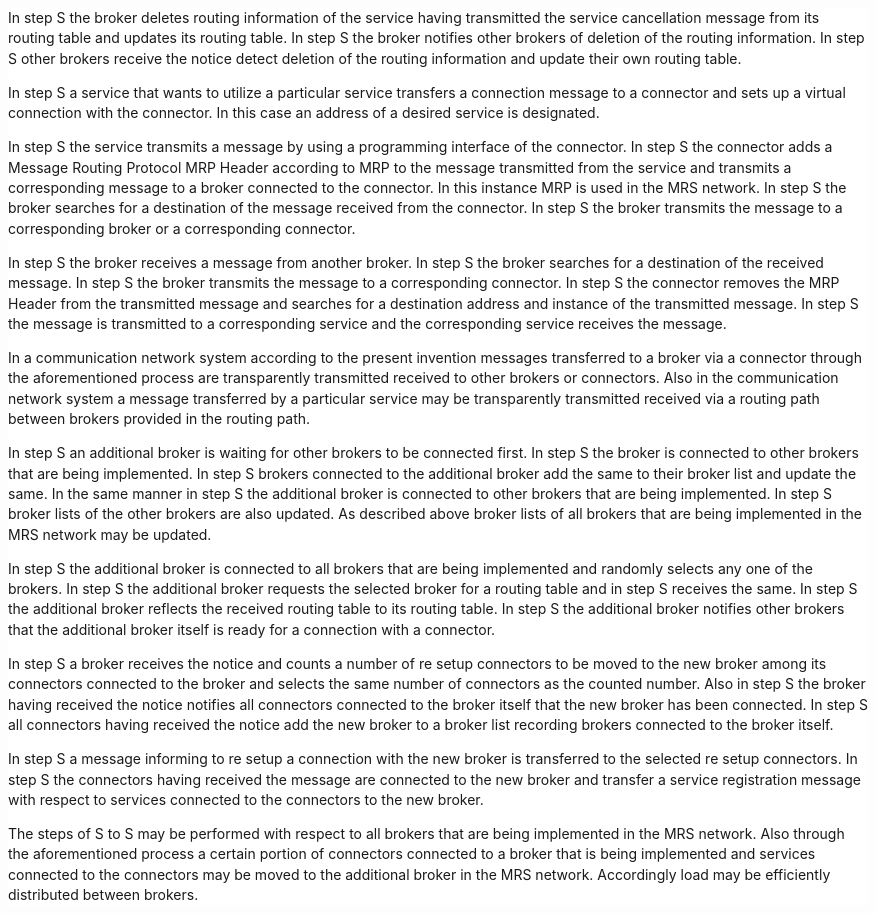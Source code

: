 In step S the broker deletes routing information of the service having transmitted the service cancellation message from its routing table and updates its routing table. In step S the broker notifies other brokers of deletion of the routing information. In step S other brokers receive the notice detect deletion of the routing information and update their own routing table.

In step S a service that wants to utilize a particular service transfers a connection message to a connector and sets up a virtual connection with the connector. In this case an address of a desired service is designated.

In step S the service transmits a message by using a programming interface of the connector. In step S the connector adds a Message Routing Protocol MRP Header according to MRP to the message transmitted from the service and transmits a corresponding message to a broker connected to the connector. In this instance MRP is used in the MRS network. In step S the broker searches for a destination of the message received from the connector. In step S the broker transmits the message to a corresponding broker or a corresponding connector.

In step S the broker receives a message from another broker. In step S the broker searches for a destination of the received message. In step S the broker transmits the message to a corresponding connector. In step S the connector removes the MRP Header from the transmitted message and searches for a destination address and instance of the transmitted message. In step S the message is transmitted to a corresponding service and the corresponding service receives the message.

In a communication network system according to the present invention messages transferred to a broker via a connector through the aforementioned process are transparently transmitted received to other brokers or connectors. Also in the communication network system a message transferred by a particular service may be transparently transmitted received via a routing path between brokers provided in the routing path.

In step S an additional broker is waiting for other brokers to be connected first. In step S the broker is connected to other brokers that are being implemented. In step S brokers connected to the additional broker add the same to their broker list and update the same. In the same manner in step S the additional broker is connected to other brokers that are being implemented. In step S broker lists of the other brokers are also updated. As described above broker lists of all brokers that are being implemented in the MRS network may be updated.

In step S the additional broker is connected to all brokers that are being implemented and randomly selects any one of the brokers. In step S the additional broker requests the selected broker for a routing table and in step S receives the same. In step S the additional broker reflects the received routing table to its routing table. In step S the additional broker notifies other brokers that the additional broker itself is ready for a connection with a connector.

In step S a broker receives the notice and counts a number of re setup connectors to be moved to the new broker among its connectors connected to the broker and selects the same number of connectors as the counted number. Also in step S the broker having received the notice notifies all connectors connected to the broker itself that the new broker has been connected. In step S all connectors having received the notice add the new broker to a broker list recording brokers connected to the broker itself.

In step S a message informing to re setup a connection with the new broker is transferred to the selected re setup connectors. In step S the connectors having received the message are connected to the new broker and transfer a service registration message with respect to services connected to the connectors to the new broker.

The steps of S to S may be performed with respect to all brokers that are being implemented in the MRS network. Also through the aforementioned process a certain portion of connectors connected to a broker that is being implemented and services connected to the connectors may be moved to the additional broker in the MRS network. Accordingly load may be efficiently distributed between brokers.
